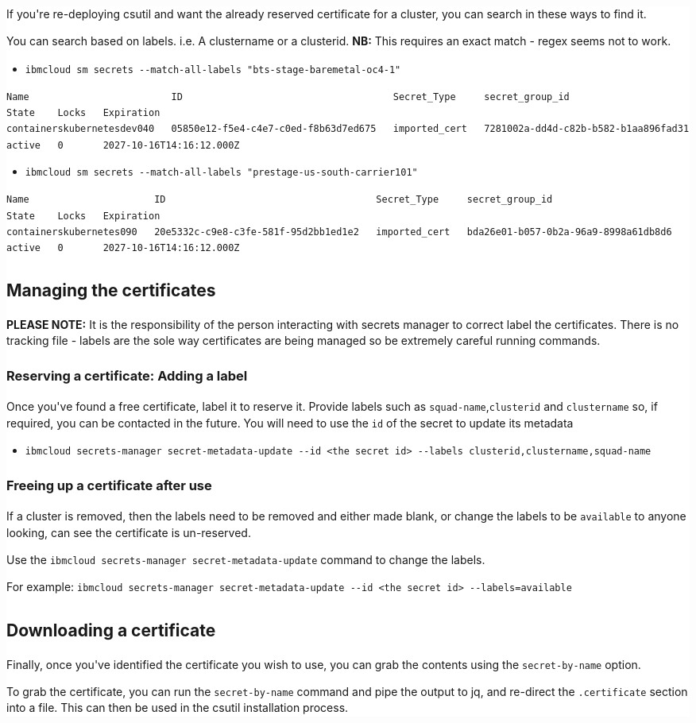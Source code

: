 If you're re-deploying csutil and want the already reserved certificate for a cluster, you can search in these ways to find it.

You can search based on labels.  i.e. A clustername or a clusterid.  __NB:__ This requires an exact match - regex seems not to work.
* `ibmcloud sm secrets --match-all-labels "bts-stage-baremetal-oc4-1"`
```
Name                         ID                                     Secret_Type     secret_group_id                        State    Locks   Expiration
containerskubernetesdev040   05850e12-f5e4-c4e7-c0ed-f8b63d7ed675   imported_cert   7281002a-dd4d-c82b-b582-b1aa896fad31   active   0       2027-10-16T14:16:12.000Z
```

* `ibmcloud sm secrets --match-all-labels "prestage-us-south-carrier101"`
```
Name                      ID                                     Secret_Type     secret_group_id                        State    Locks   Expiration
containerskubernetes090   20e5332c-c9e8-c3fe-581f-95d2bb1ed1e2   imported_cert   bda26e01-b057-0b2a-96a9-8998a61db8d6   active   0       2027-10-16T14:16:12.000Z
```

## Managing the certificates

__PLEASE NOTE:__ It is the responsibility of the person interacting with secrets manager to correct label the certificates.
There is no tracking file - labels are the sole way certificates are being managed so be extremely careful running commands.

### Reserving a certificate: Adding a label

Once you've found a free certificate, label it to reserve it.  Provide labels such as `squad-name`,`clusterid` and `clustername` so, if required, you can be contacted in the future. 
You will need to use the `id` of the secret to update its metadata

-  `ibmcloud secrets-manager secret-metadata-update --id <the secret id> --labels clusterid,clustername,squad-name`

### Freeing up a certificate after use

If a cluster is removed, then the labels need to be removed and either made blank, or change the labels to be `available` to anyone looking, can see the certificate is un-reserved.

Use the `ibmcloud secrets-manager secret-metadata-update` command to change the labels.

For example:
`ibmcloud secrets-manager secret-metadata-update --id <the secret id> --labels=available`

## Downloading a certificate

Finally, once you've identified the certificate you wish to use, you can grab the contents using the `secret-by-name` option.

To grab the certificate, you can run the `secret-by-name` command and pipe the  output to jq, and re-direct the `.certificate` section into a file.
This can then be used in the csutil installation process.
